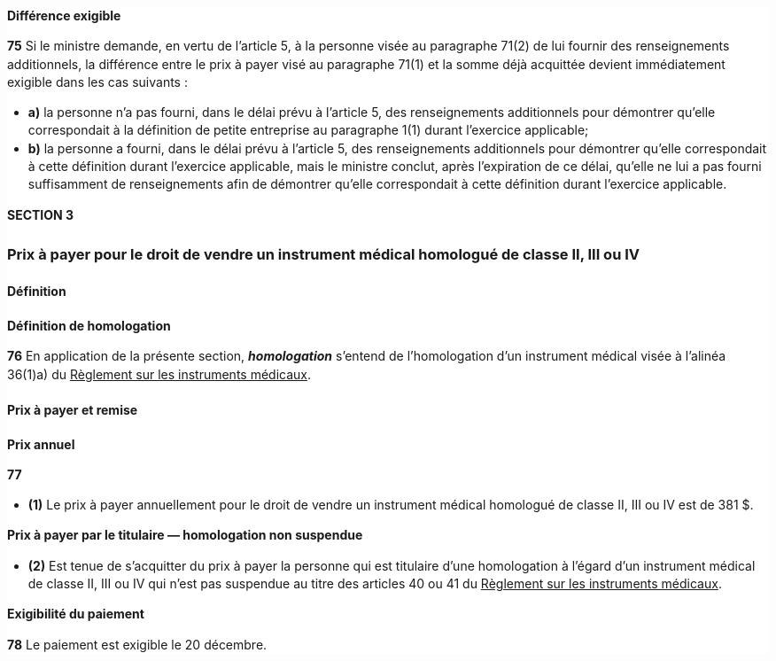 


**Différence exigible**

**75** Si le ministre demande, en vertu de l’article 5, à la personne visée au paragraphe 71(2) de lui fournir des renseignements additionnels, la différence entre le prix à payer visé au paragraphe 71(1) et la somme déjà acquittée devient immédiatement exigible dans les cas suivants :
- **a)** la personne n’a pas fourni, dans le délai prévu à l’article 5, des renseignements additionnels pour démontrer qu’elle correspondait à la définition de petite entreprise au paragraphe 1(1) durant l’exercice applicable;
- **b)** la personne a fourni, dans le délai prévu à l’article 5, des renseignements additionnels pour démontrer qu’elle correspondait à cette définition durant l’exercice applicable, mais le ministre conclut, après l’expiration de ce délai, qu’elle ne lui a pas fourni suffisamment de renseignements afin de démontrer qu’elle correspondait à cette définition durant l’exercice applicable.




**SECTION 3** 
### Prix à payer pour le droit de vendre un instrument médical homologué de classe II, III ou IV



#### Définition



**Définition de homologation**

**76** En application de la présente section, ***homologation*** s’entend de l’homologation d’un instrument médical visée à l’alinéa 36(1)a) du [Règlement sur les instruments médicaux](/fr/Règlements/Décrets,%20ordonnances%20et%20règlements%20statutaires/98/282.md).




#### Prix à payer et remise



**Prix annuel**

**77** 

- **(1)** Le prix à payer annuellement pour le droit de vendre un instrument médical homologué de classe II, III ou IV est de 381 $.

**Prix à payer par le titulaire — homologation non suspendue**

- **(2)** Est tenue de s’acquitter du prix à payer la personne qui est titulaire d’une homologation à l’égard d’un instrument médical de classe II, III ou IV qui n’est pas suspendue au titre des articles 40 ou 41 du [Règlement sur les instruments médicaux](/fr/Règlements/Décrets,%20ordonnances%20et%20règlements%20statutaires/98/282.md).




**Exigibilité du paiement**

**78** Le paiement est exigible le 20 décembre.

